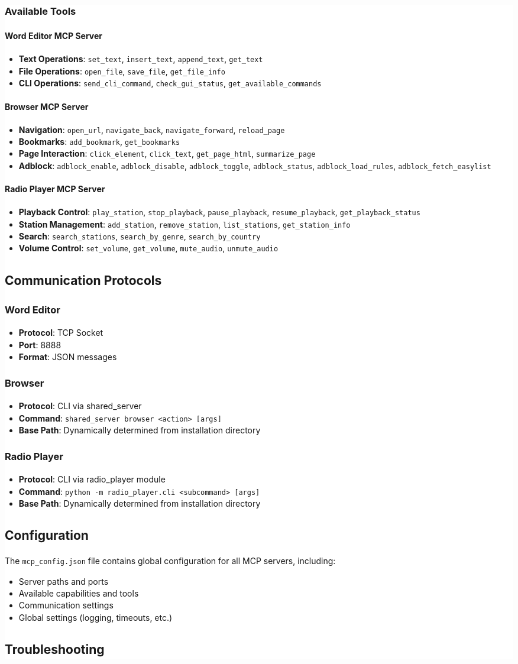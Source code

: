 

### Available Tools

#### Word Editor MCP Server
- **Text Operations**: `set_text`, `insert_text`, `append_text`, `get_text`
- **File Operations**: `open_file`, `save_file`, `get_file_info`
- **CLI Operations**: `send_cli_command`, `check_gui_status`, `get_available_commands`

#### Browser MCP Server
- **Navigation**: `open_url`, `navigate_back`, `navigate_forward`, `reload_page`
- **Bookmarks**: `add_bookmark`, `get_bookmarks`
- **Page Interaction**: `click_element`, `click_text`, `get_page_html`, `summarize_page`
- **Adblock**: `adblock_enable`, `adblock_disable`, `adblock_toggle`, `adblock_status`, `adblock_load_rules`, `adblock_fetch_easylist`

#### Radio Player MCP Server
- **Playback Control**: `play_station`, `stop_playback`, `pause_playback`, `resume_playback`, `get_playback_status`
- **Station Management**: `add_station`, `remove_station`, `list_stations`, `get_station_info`
- **Search**: `search_stations`, `search_by_genre`, `search_by_country`
- **Volume Control**: `set_volume`, `get_volume`, `mute_audio`, `unmute_audio`

## Communication Protocols

### Word Editor
- **Protocol**: TCP Socket
- **Port**: 8888
- **Format**: JSON messages

### Browser
- **Protocol**: CLI via shared_server
- **Command**: `shared_server browser <action> [args]`
- **Base Path**: Dynamically determined from installation directory

### Radio Player
- **Protocol**: CLI via radio_player module
- **Command**: `python -m radio_player.cli <subcommand> [args]`
- **Base Path**: Dynamically determined from installation directory

## Configuration

The `mcp_config.json` file contains global configuration for all MCP servers, including:

- Server paths and ports
- Available capabilities and tools
- Communication settings
- Global settings (logging, timeouts, etc.)

## Troubleshooting
